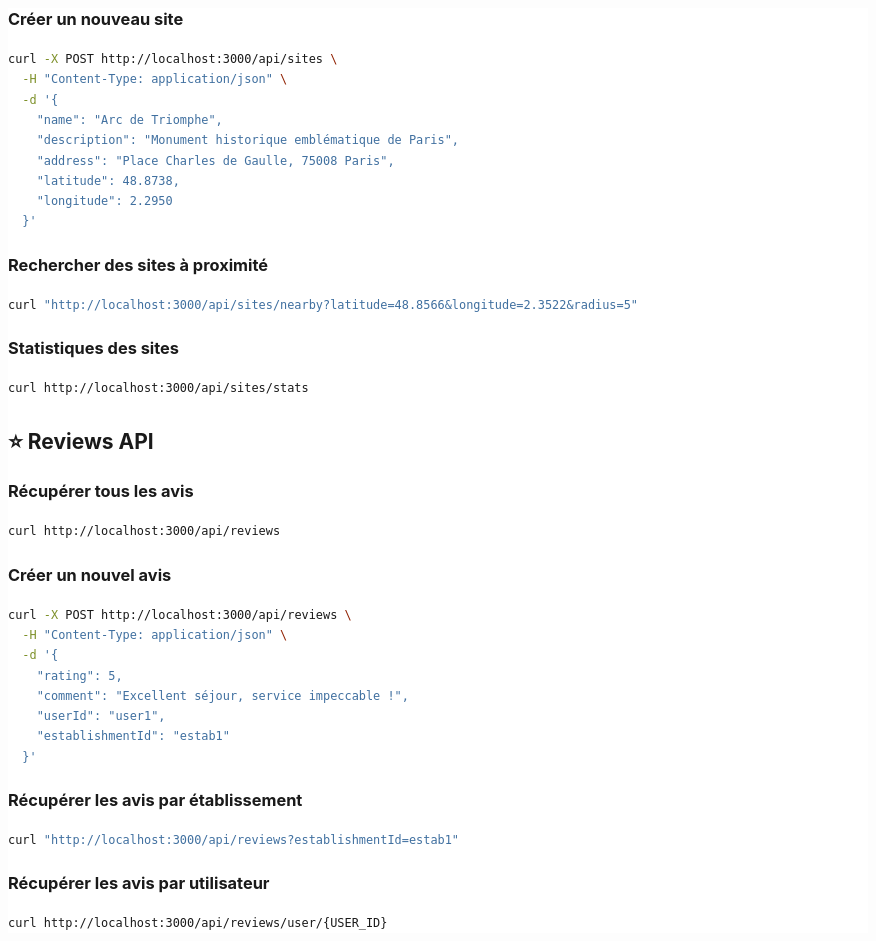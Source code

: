 ### Créer un nouveau site
```bash
curl -X POST http://localhost:3000/api/sites \
  -H "Content-Type: application/json" \
  -d '{
    "name": "Arc de Triomphe",
    "description": "Monument historique emblématique de Paris",
    "address": "Place Charles de Gaulle, 75008 Paris",
    "latitude": 48.8738,
    "longitude": 2.2950
  }'
```

### Rechercher des sites à proximité
```bash
curl "http://localhost:3000/api/sites/nearby?latitude=48.8566&longitude=2.3522&radius=5"
```

### Statistiques des sites
```bash
curl http://localhost:3000/api/sites/stats
```

## ⭐ Reviews API

### Récupérer tous les avis
```bash
curl http://localhost:3000/api/reviews
```

### Créer un nouvel avis
```bash
curl -X POST http://localhost:3000/api/reviews \
  -H "Content-Type: application/json" \
  -d '{
    "rating": 5,
    "comment": "Excellent séjour, service impeccable !",
    "userId": "user1",
    "establishmentId": "estab1"
  }'
```

### Récupérer les avis par établissement
```bash
curl "http://localhost:3000/api/reviews?establishmentId=estab1"
```

### Récupérer les avis par utilisateur
```bash
curl http://localhost:3000/api/reviews/user/{USER_ID}
```
